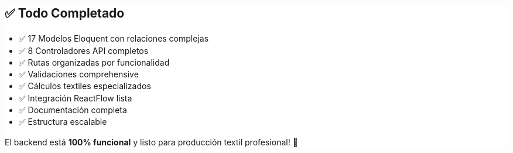## ✅ Todo Completado

- ✅ 17 Modelos Eloquent con relaciones complejas
- ✅ 8 Controladores API completos
- ✅ Rutas organizadas por funcionalidad
- ✅ Validaciones comprehensive
- ✅ Cálculos textiles especializados
- ✅ Integración ReactFlow lista
- ✅ Documentación completa
- ✅ Estructura escalable

El backend está **100% funcional** y listo para producción textil profesional! 🎉
